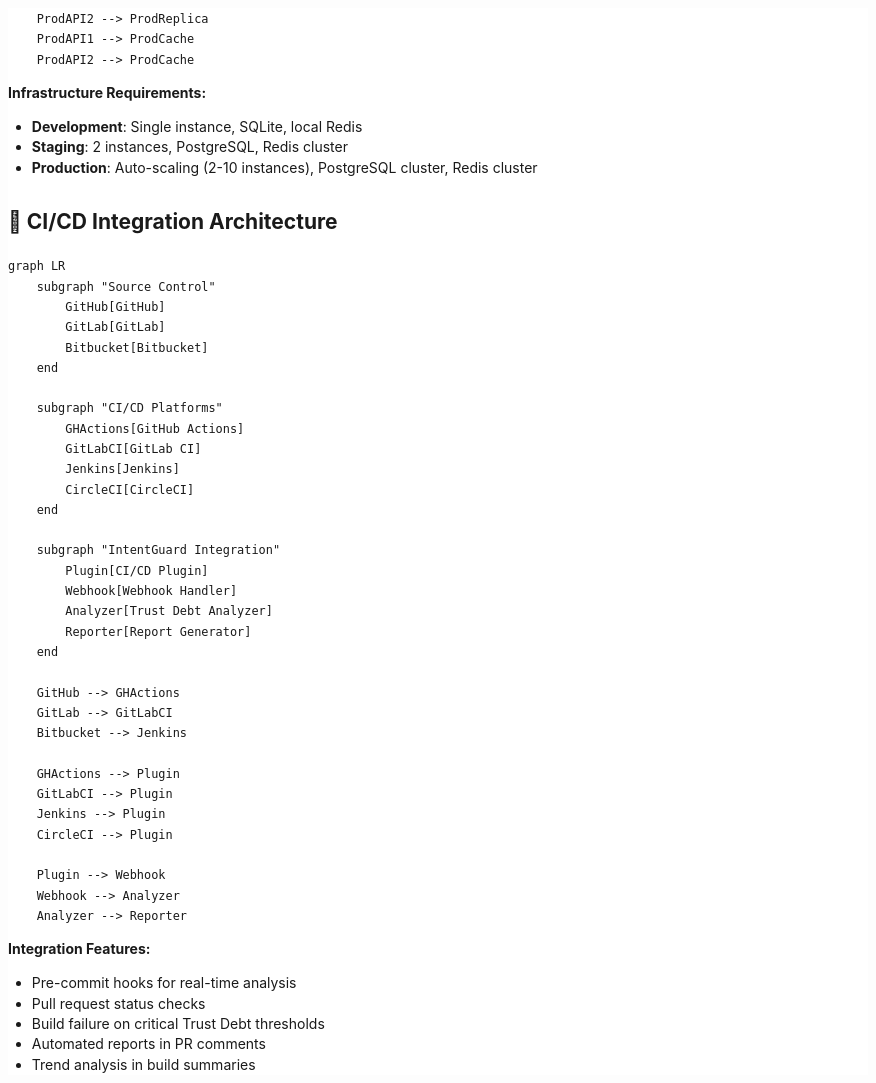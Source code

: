 ```mermaid
    ProdAPI2 --> ProdReplica
    ProdAPI1 --> ProdCache
    ProdAPI2 --> ProdCache
```

**Infrastructure Requirements:**
- **Development**: Single instance, SQLite, local Redis
- **Staging**: 2 instances, PostgreSQL, Redis cluster
- **Production**: Auto-scaling (2-10 instances), PostgreSQL cluster, Redis cluster

## 🔄 CI/CD Integration Architecture

```mermaid
graph LR
    subgraph "Source Control"
        GitHub[GitHub]
        GitLab[GitLab]
        Bitbucket[Bitbucket]
    end
    
    subgraph "CI/CD Platforms"
        GHActions[GitHub Actions]
        GitLabCI[GitLab CI]
        Jenkins[Jenkins]
        CircleCI[CircleCI]
    end
    
    subgraph "IntentGuard Integration"
        Plugin[CI/CD Plugin]
        Webhook[Webhook Handler]
        Analyzer[Trust Debt Analyzer]
        Reporter[Report Generator]
    end
    
    GitHub --> GHActions
    GitLab --> GitLabCI
    Bitbucket --> Jenkins
    
    GHActions --> Plugin
    GitLabCI --> Plugin
    Jenkins --> Plugin
    CircleCI --> Plugin
    
    Plugin --> Webhook
    Webhook --> Analyzer
    Analyzer --> Reporter
```

**Integration Features:**
- Pre-commit hooks for real-time analysis
- Pull request status checks
- Build failure on critical Trust Debt thresholds
- Automated reports in PR comments
- Trend analysis in build summaries
